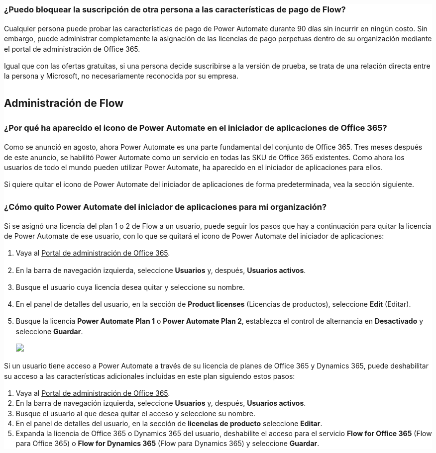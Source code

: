 ### <a name="can-i-block-another-person-from-using-the-paid-features-of-flow"></a>¿Puedo bloquear la suscripción de otra persona a las características de pago de Flow?
Cualquier persona puede probar las características de pago de Power Automate durante 90 días sin incurrir en ningún costo. Sin embargo, puede administrar completamente la asignación de las licencias de pago perpetuas dentro de su organización mediante el portal de administración de Office 365.

Igual que con las ofertas gratuitas, si una persona decide suscribirse a la versión de prueba, se trata de una relación directa entre la persona y Microsoft, no necesariamente reconocida por su empresa.

## <a name="administration-of-flow"></a>Administración de Flow
### <a name="why-has-the-power-automate-icon-appeared-in-the-office-365-app-launcher"></a>¿Por qué ha aparecido el icono de Power Automate en el iniciador de aplicaciones de Office 365?
Como se anunció en agosto, ahora Power Automate es una parte fundamental del conjunto de Office 365. Tres meses después de este anuncio, se habilitó Power Automate como un servicio en todas las SKU de Office 365 existentes. Como ahora los usuarios de todo el mundo pueden utilizar Power Automate, ha aparecido en el iniciador de aplicaciones para ellos.

Si quiere quitar el icono de Power Automate del iniciador de aplicaciones de forma predeterminada, vea la sección siguiente.

### <a name="how-do-i-remove-power-automate-from-the-app-launcher-for-my-organization"></a>¿Cómo quito Power Automate del iniciador de aplicaciones para mi organización?
Si se asignó una licencia del plan 1 o 2 de Flow a un usuario, puede seguir los pasos que hay a continuación para quitar la licencia de Power Automate de ese usuario, con lo que se quitará el icono de Power Automate del iniciador de aplicaciones:

1. Vaya al [Portal de administración de Office 365](https://portal.microsoftonline.com/).
2. En la barra de navegación izquierda, seleccione **Usuarios** y, después, **Usuarios activos**.
3. Busque el usuario cuya licencia desea quitar y seleccione su nombre.
4. En el panel de detalles del usuario, en la sección de **Product licenses** (Licencias de productos), seleccione **Edit** (Editar).
5. Busque la licencia **Power Automate Plan 1** o **Power Automate Plan 2**, establezca el control de alternancia en **Desactivado** y seleccione **Guardar**.
   
   ![](./media/organization-q-and-a/remove-license.png)

Si un usuario tiene acceso a Power Automate a través de su licencia de planes de Office 365 y Dynamics 365, puede deshabilitar su acceso a las características adicionales incluidas en este plan siguiendo estos pasos:

1. Vaya al [Portal de administración de Office 365](https://portal.microsoftonline.com/).
2. En la barra de navegación izquierda, seleccione **Usuarios** y, después, **Usuarios activos**.
3. Busque el usuario al que desea quitar el acceso y seleccione su nombre.
4. En el panel de detalles del usuario, en la sección de **licencias de producto** seleccione **Editar**.
5. Expanda la licencia de Office 365 o Dynamics 365 del usuario, deshabilite el acceso para el servicio **Flow for Office 365** (Flow para Office 365) o **Flow for Dynamics 365** (Flow para Dynamics 365) y seleccione **Guardar**.
   